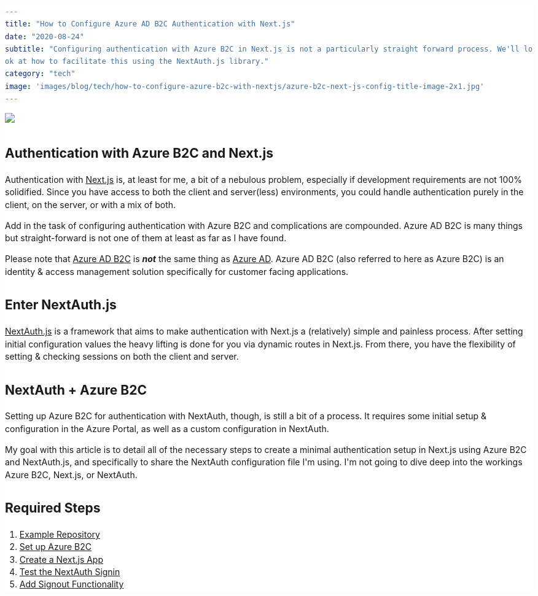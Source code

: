 ```yaml
---
title: "How to Configure Azure AD B2C Authentication with Next.js"
date: "2020-08-24"
subtitle: "Configuring authentication with Azure B2C in Next.js is not a particularly straight forward process. We'll look at how to facilitate this using the NextAuth.js library."
category: "tech"
image: 'images/blog/tech/how-to-configure-azure-b2c-with-nextjs/azure-b2c-next-js-config-title-image-2x1.jpg'
---
```


![](/images/blog/tech/how-to-configure-azure-b2c-with-nextjs/azure-b2c-next-js-config-title-image-2x1.jpg)

## Authentication with Azure B2C and Next.js

Authentication with [Next.js](https://nextjs.org/) is, at least for me, a bit of a nebulous problem, especially if development requirements are not 100% solidified. Since you have access to both the client and server(less) environments, you could handle authentication purely in the client, on the server, or with a mix of both.

Add in the task of configuring authentication with Azure B2C and complications are compounded. Azure AD B2C is many things but straight-forward is not one of them at least as far as I have found.

Please note that [Azure AD B2C](https://azure.microsoft.com/en-us/services/active-directory/external-identities/b2c/) is ***not*** the same thing as [Azure AD](https://azure.microsoft.com/en-us/services/active-directory/). Azure AD B2C (also referred to here as Azure B2C) is an identity & access management solution specifically for customer facing applications.

## Enter NextAuth.js

[NextAuth.js](https://next-auth.js.org/) is a framework that aims to make authentication with Next.js a (relatively) simple and painless process. After setting initial configuration values the heavy lifting is done for you via dynamic routes in Next.js. From there, you have the flexibility of setting & checking sessions on both the client and server.

## NextAuth + Azure B2C

Setting up Azure B2C for authentication with NextAuth, though, is still a bit of a process. It requires some initial setup & configuration in the Azure Portal, as well as a custom configuration in NextAuth.

My goal with this article is to detail all of the necessary steps to create a minimal authentication setup in Next.js using Azure B2C and NextAuth.js, and specifically to share the NextAuth configuration file I'm using. I'm not going to dive deep into the workings Azure B2C, Next.js, or NextAuth.

## Required Steps

1. [Example Repository](#example-repository)
2. [Set up Azure B2C](#set-up-configure-azure-ad-b2c)
3. [Create a Next.js App](#create-nextjs-app)
4. [Test the NextAuth Signin](#test-nextauth)
5. [Add Signout Functionality](#add-signout)
